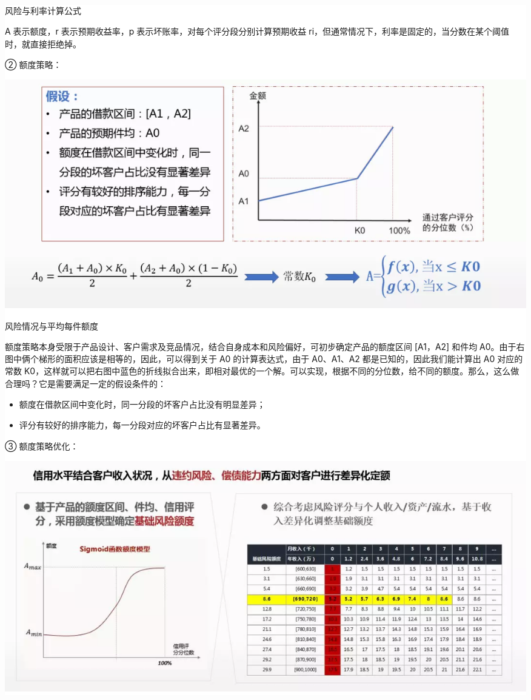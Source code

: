 风险与利率计算公式

A 表示额度，r 表示预期收益率，p 表示坏账率，对每个评分段分别计算预期收益 ri，但通常情况下，利率是固定的，当分数在某个阈值时，就直接拒绝掉。

② 额度策略：

![](/img/2019/Financial_risk_control_10.webp)

风险情况与平均每件额度

额度策略本身受限于产品设计、客户需求及竞品情况，结合自身成本和风险偏好，可初步确定产品的额度区间 [A1，A2] 和件均 A0。由于右图中俩个梯形的面积应该是相等的，因此，可以得到关于 A0 的计算表达式，由于 A0、A1、A2 都是已知的，因此我们能计算出 A0 对应的常数 K0，这样就可以把右图中蓝色的折线拟合出来，即相对最优的一个解。可以实现，根据不同的分位数，给不同的额度。那么，这么做合理吗？它是需要满足一定的假设条件的：

*   额度在借款区间中变化时，同一分段的坏客户占比没有明显差异；

*   评分有较好的排序能力，每一分段对应的坏客户占比有显著差异。

③ 额度策略优化：

![](/img/2019/Financial_risk_control_11.webp)

